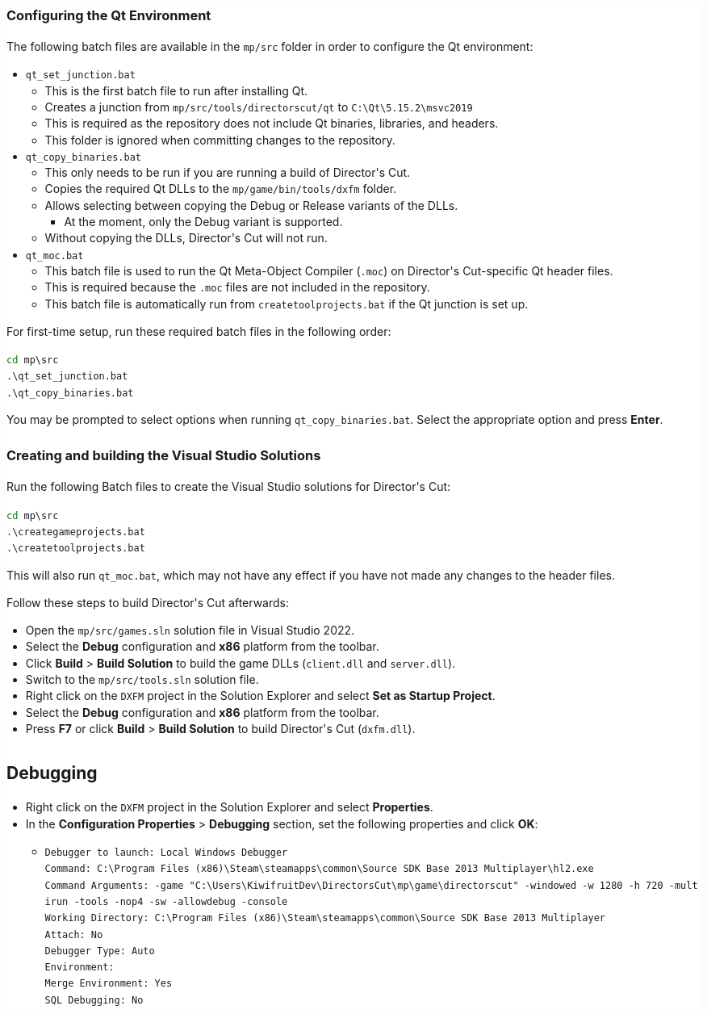 ### Configuring the Qt Environment
The following batch files are available in the `mp/src` folder in order to configure the Qt environment:
- `qt_set_junction.bat`
  - This is the first batch file to run after installing Qt.
  - Creates a junction from `mp/src/tools/directorscut/qt` to `C:\Qt\5.15.2\msvc2019`
  - This is required as the repository does not include Qt binaries, libraries, and headers.
  - This folder is ignored when committing changes to the repository.
- `qt_copy_binaries.bat`
  - This only needs to be run if you are running a build of Director's Cut.
  - Copies the required Qt DLLs to the `mp/game/bin/tools/dxfm` folder.
  - Allows selecting between copying the Debug or Release variants of the DLLs.
    - At the moment, only the Debug variant is supported.
  - Without copying the DLLs, Director's Cut will not run.
- `qt_moc.bat`
  - This batch file is used to run the Qt Meta-Object Compiler (`.moc`) on Director's Cut-specific Qt header files.
  - This is required because the `.moc` files are not included in the repository.
  - This batch file is automatically run from `createtoolprojects.bat` if the Qt junction is set up.

For first-time setup, run these required batch files in the following order:
```bat
cd mp\src
.\qt_set_junction.bat
.\qt_copy_binaries.bat
```

You may be prompted to select options when running `qt_copy_binaries.bat`. Select the appropriate option and press **Enter**.

### Creating and building the Visual Studio Solutions
Run the following Batch files to create the Visual Studio solutions for Director's Cut:
```bat
cd mp\src
.\creategameprojects.bat
.\createtoolprojects.bat
```

This will also run `qt_moc.bat`, which may not have any effect if you have not made any changes to the header files.

Follow these steps to build Director's Cut afterwards:
- Open the `mp/src/games.sln` solution file in Visual Studio 2022.
- Select the **Debug** configuration and **x86** platform from the toolbar.
- Click **Build** > **Build Solution** to build the game DLLs (`client.dll` and `server.dll`).
- Switch to the `mp/src/tools.sln` solution file.
- Right click on the `DXFM` project in the Solution Explorer and select **Set as Startup Project**.
- Select the **Debug** configuration and **x86** platform from the toolbar.
- Press **F7** or click **Build** > **Build Solution** to build Director's Cut (`dxfm.dll`).

## Debugging
- Right click on the `DXFM` project in the Solution Explorer and select **Properties**.
- In the **Configuration Properties** > **Debugging** section, set the following properties and click **OK**:
  - ```
    Debugger to launch: Local Windows Debugger
    Command: C:\Program Files (x86)\Steam\steamapps\common\Source SDK Base 2013 Multiplayer\hl2.exe
    Command Arguments: -game "C:\Users\KiwifruitDev\DirectorsCut\mp\game\directorscut" -windowed -w 1280 -h 720 -multirun -tools -nop4 -sw -allowdebug -console
    Working Directory: C:\Program Files (x86)\Steam\steamapps\common\Source SDK Base 2013 Multiplayer
    Attach: No
    Debugger Type: Auto
    Environment:
    Merge Environment: Yes
    SQL Debugging: No